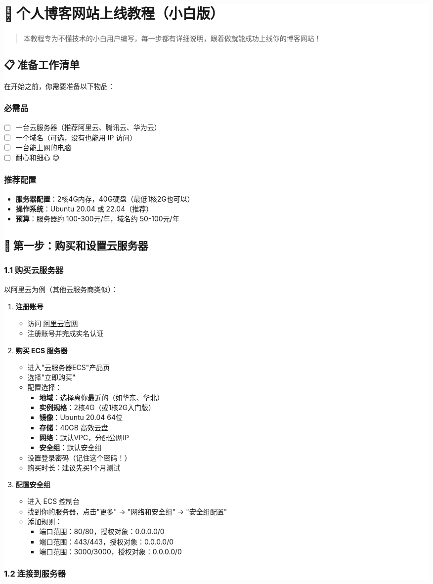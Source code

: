 # 🚀 个人博客网站上线教程（小白版）

> 本教程专为不懂技术的小白用户编写，每一步都有详细说明，跟着做就能成功上线你的博客网站！

## 📋 准备工作清单

在开始之前，你需要准备以下物品：

### 必需品
- [ ] 一台云服务器（推荐阿里云、腾讯云、华为云）
- [ ] 一个域名（可选，没有也能用 IP 访问）
- [ ] 一台能上网的电脑
- [ ] 耐心和细心 😊

### 推荐配置
- **服务器配置**：2核4G内存，40G硬盘（最低1核2G也可以）
- **操作系统**：Ubuntu 20.04 或 22.04（推荐）
- **预算**：服务器约 100-300元/年，域名约 50-100元/年

## 🎯 第一步：购买和设置云服务器

### 1.1 购买云服务器

以阿里云为例（其他云服务商类似）：

1. **注册账号**
   - 访问 [阿里云官网](https://www.aliyun.com)
   - 注册账号并完成实名认证

2. **购买 ECS 服务器**
   - 进入"云服务器ECS"产品页
   - 选择"立即购买"
   - 配置选择：
     - **地域**：选择离你最近的（如华东、华北）
     - **实例规格**：2核4G（或1核2G入门版）
     - **镜像**：Ubuntu 20.04 64位
     - **存储**：40GB 高效云盘
     - **网络**：默认VPC，分配公网IP
     - **安全组**：默认安全组
   - 设置登录密码（记住这个密码！）
   - 购买时长：建议先买1个月测试

3. **配置安全组**
   - 进入 ECS 控制台
   - 找到你的服务器，点击"更多" → "网络和安全组" → "安全组配置"
   - 添加规则：
     - 端口范围：80/80，授权对象：0.0.0.0/0
     - 端口范围：443/443，授权对象：0.0.0.0/0
     - 端口范围：3000/3000，授权对象：0.0.0.0/0

### 1.2 连接到服务器
